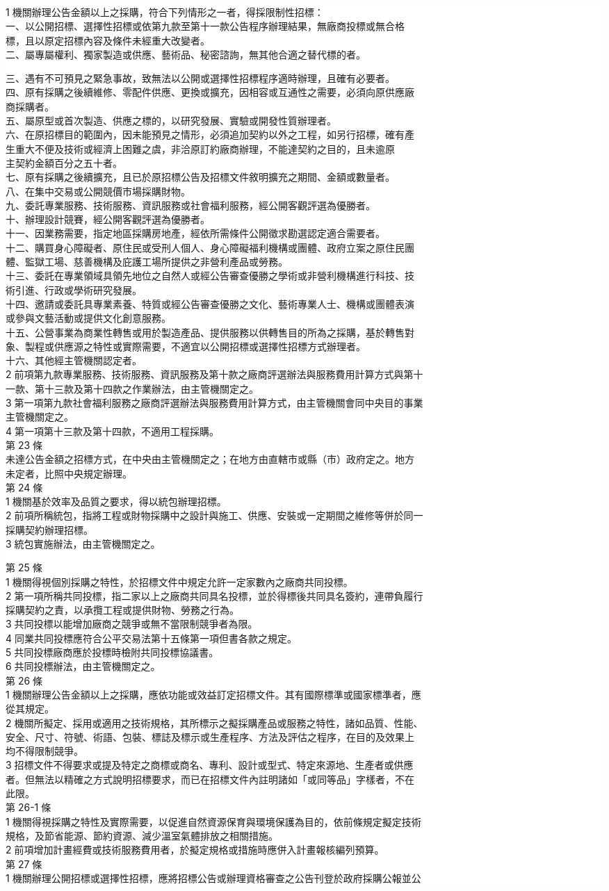 1 機關辦理公告金額以上之採購，符合下列情形之一者，得採限制性招標：  
一、以公開招標、選擇性招標或依第九款至第十一款公告程序辦理結果，無廠商投標或無合格  
標，且以原定招標內容及條件未經重大改變者。  
二、屬專屬權利、獨家製造或供應、藝術品、秘密諮詢，無其他合適之替代標的者。  


三、遇有不可預見之緊急事故，致無法以公開或選擇性招標程序適時辦理，且確有必要者。  
四、原有採購之後續維修、零配件供應、更換或擴充，因相容或互通性之需要，必須向原供應廠  
商採購者。  
五、屬原型或首次製造、供應之標的，以研究發展、實驗或開發性質辦理者。  
六、在原招標目的範圍內，因未能預見之情形，必須追加契約以外之工程，如另行招標，確有產  
生重大不便及技術或經濟上困難之虞，非洽原訂約廠商辦理，不能達契約之目的，且未逾原  
主契約金額百分之五十者。  
七、原有採購之後續擴充，且已於原招標公告及招標文件敘明擴充之期間、金額或數量者。  
八、在集中交易或公開競價市場採購財物。  
九、委託專業服務、技術服務、資訊服務或社會福利服務，經公開客觀評選為優勝者。  
十、辦理設計競賽，經公開客觀評選為優勝者。  
十一、因業務需要，指定地區採購房地產，經依所需條件公開徵求勘選認定適合需要者。  
十二、購買身心障礙者、原住民或受刑人個人、身心障礙福利機構或團體、政府立案之原住民團  
體、監獄工場、慈善機構及庇護工場所提供之非營利產品或勞務。  
十三、委託在專業領域具領先地位之自然人或經公告審查優勝之學術或非營利機構進行科技、技  
術引進、行政或學術研究發展。  
十四、邀請或委託具專業素養、特質或經公告審查優勝之文化、藝術專業人士、機構或團體表演  
或參與文藝活動或提供文化創意服務。  
十五、公營事業為商業性轉售或用於製造產品、提供服務以供轉售目的所為之採購，基於轉售對  
象、製程或供應源之特性或實際需要，不適宜以公開招標或選擇性招標方式辦理者。  
十六、其他經主管機關認定者。  
2 前項第九款專業服務、技術服務、資訊服務及第十款之廠商評選辦法與服務費用計算方式與第十  
一款、第十三款及第十四款之作業辦法，由主管機關定之。  
3 第一項第九款社會福利服務之廠商評選辦法與服務費用計算方式，由主管機關會同中央目的事業  
主管機關定之。  
4 第一項第十三款及第十四款，不適用工程採購。  
第 23 條  
未達公告金額之招標方式，在中央由主管機關定之；在地方由直轄市或縣（市）政府定之。地方  
未定者，比照中央規定辦理。  
第 24 條  
1 機關基於效率及品質之要求，得以統包辦理招標。  
2 前項所稱統包，指將工程或財物採購中之設計與施工、供應、安裝或一定期間之維修等併於同一  
採購契約辦理招標。  
3 統包實施辦法，由主管機關定之。  


第 25 條  
1 機關得視個別採購之特性，於招標文件中規定允許一定家數內之廠商共同投標。  
2 第一項所稱共同投標，指二家以上之廠商共同具名投標，並於得標後共同具名簽約，連帶負履行  
採購契約之責，以承攬工程或提供財物、勞務之行為。  
3 共同投標以能增加廠商之競爭或無不當限制競爭者為限。  
4 同業共同投標應符合公平交易法第十五條第一項但書各款之規定。  
5 共同投標廠商應於投標時檢附共同投標協議書。  
6 共同投標辦法，由主管機關定之。  
第 26 條  
1 機關辦理公告金額以上之採購，應依功能或效益訂定招標文件。其有國際標準或國家標準者，應  
從其規定。  
2 機關所擬定、採用或適用之技術規格，其所標示之擬採購產品或服務之特性，諸如品質、性能、  
安全、尺寸、符號、術語、包裝、標誌及標示或生產程序、方法及評估之程序，在目的及效果上  
均不得限制競爭。  
3 招標文件不得要求或提及特定之商標或商名、專利、設計或型式、特定來源地、生產者或供應  
者。但無法以精確之方式說明招標要求，而已在招標文件內註明諸如「或同等品」字樣者，不在  
此限。  
第 26-1 條  
1 機關得視採購之特性及實際需要，以促進自然資源保育與環境保護為目的，依前條規定擬定技術  
規格，及節省能源、節約資源、減少溫室氣體排放之相關措施。  
2 前項增加計畫經費或技術服務費用者，於擬定規格或措施時應併入計畫報核編列預算。  
第 27 條  
1 機關辦理公開招標或選擇性招標，應將招標公告或辦理資格審查之公告刊登於政府採購公報並公  